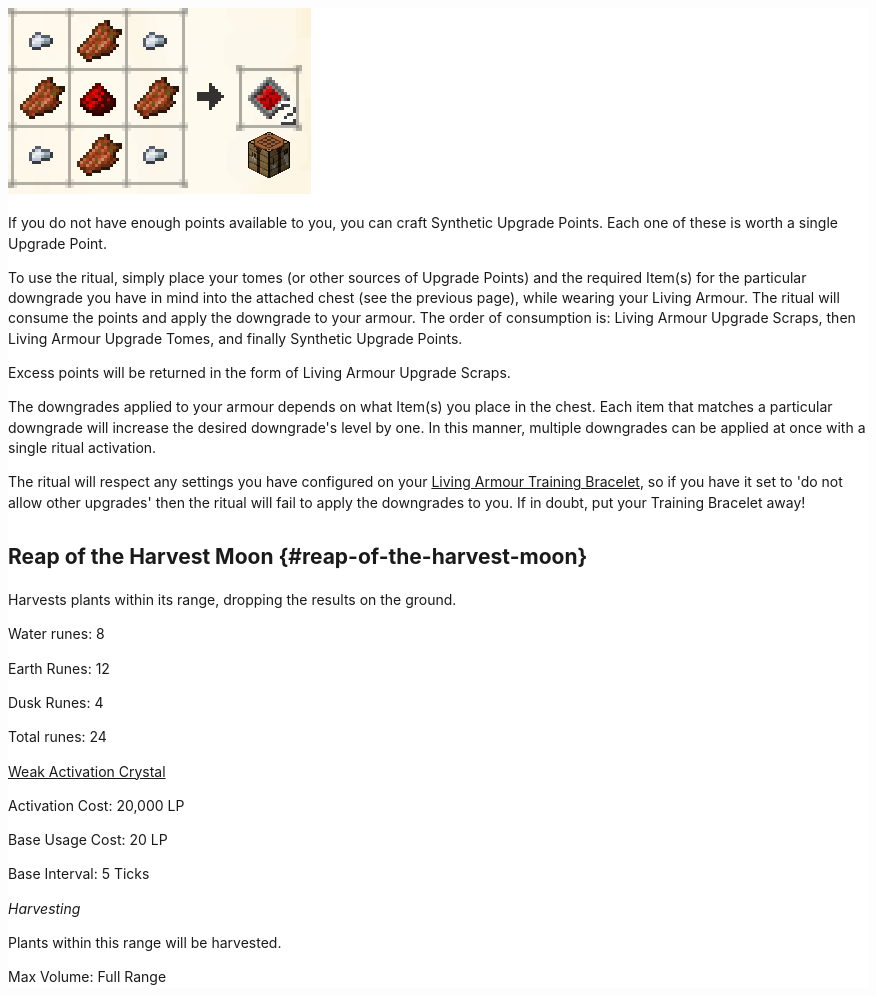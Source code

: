 ![Image](/img/Rituals/12.png)

If you do not have enough points available to you, you can craft Synthetic Upgrade Points. Each one of these is worth a single Upgrade Point.

To use the ritual, simply place your tomes (or other sources of Upgrade Points) and the required Item(s) for the particular downgrade you have in mind into the attached chest (see the previous page), while wearing your Living Armour. The ritual will consume the points and apply the downgrade to your armour. The order of consumption is: Living Armour Upgrade Scraps, then Living Armour Upgrade Tomes, and finally Synthetic Upgrade Points.

Excess points will be returned in the form of Living Armour Upgrade Scraps.

The downgrades applied to your armour depends on what Item(s) you place in the chest. Each item that matches a particular downgrade will increase the desired downgrade's level by one. In this manner, multiple downgrades can be applied at once with a single ritual activation.

The ritual will respect any settings you have configured on your [Living Armour Training Bracelet](#training-bracelet), so if you have it set to 'do not allow other upgrades' then the ritual will fail to apply the downgrades to you. If in doubt, put your Training Bracelet away!




## Reap of the Harvest Moon {#reap-of-the-harvest-moon}

Harvests plants within its range, dropping the results on the ground.

Water runes: 8

Earth Runes: 12

Dusk Runes: 4

Total runes: 24

[Weak Activation Crystal](#activation-crystals)

Activation Cost: 20,000 LP

Base Usage Cost: 20 LP

Base Interval: 5 Ticks

*Harvesting*

Plants within this range will be harvested.

Max Volume: Full Range
